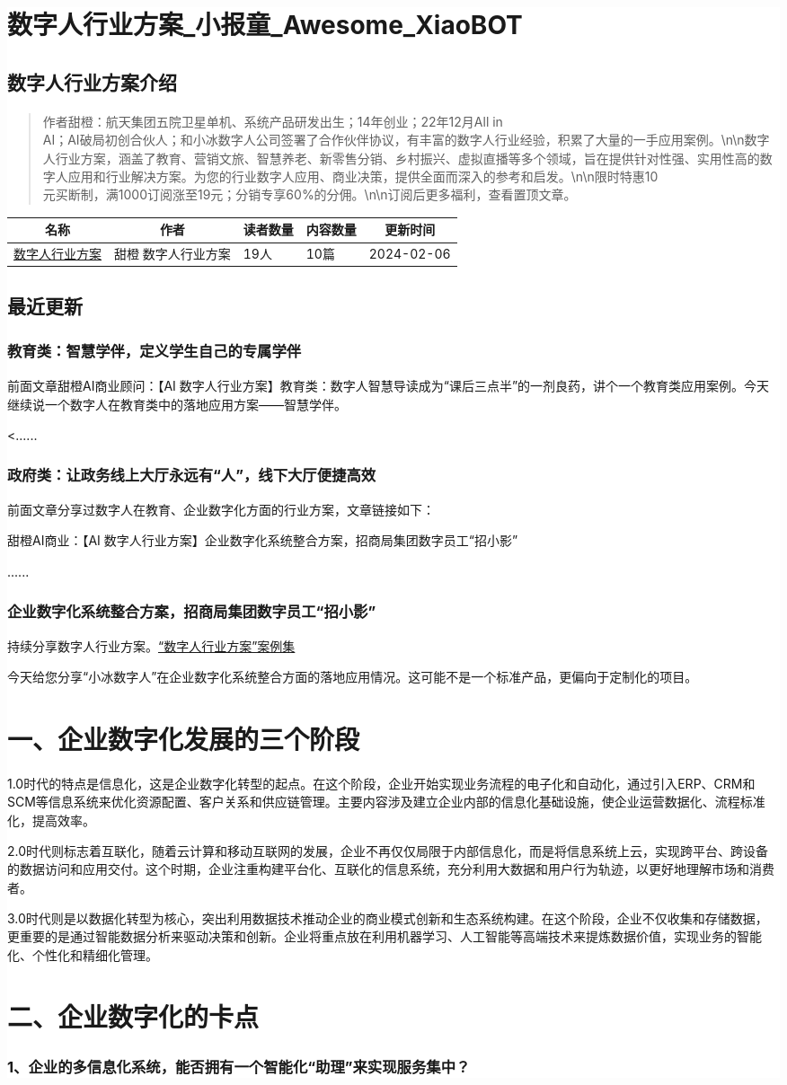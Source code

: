 # 数字人行业方案_小报童_Awesome_XiaoBOT

## 数字人行业方案介绍
> 作者甜橙：航天集团五院卫星单机、系统产品研发出生；14年创业；22年12月All in  
AI；AI破局初创合伙人；和小冰数字人公司签署了合作伙伴协议，有丰富的数字人行业经验，积累了大量的一手应用案例。\n\n数字人行业方案，涵盖了教育、营销文旅、智慧养老、新零售分销、乡村振兴、虚拟直播等多个领域，旨在提供针对性强、实用性高的数字人应用和行业解决方案。为您的行业数字人应用、商业决策，提供全面而深入的参考和启发。\n\n限时特惠10  
元买断制，满1000订阅涨至19元；分销专享60%的分佣。\n\n订阅后更多福利，查看置顶文章。  
  


|名称|作者|读者数量|内容数量|更新时间|
|---|---|---|---|---|
|[数字人行业方案](https://xiaobot.net/p/ai2024?refer=9c3f1c95-a052-465a-9902-f6d75080262a)|甜橙  数字人行业方案|19人|10篇|2024-02-06|

## 最近更新
### 教育类：智慧学伴，定义学生自己的专属学伴

前面文章甜橙AI商业顾问：【AI
数字人行业方案】教育类：数字人智慧导读成为“课后三点半”的一剂良药，讲个一个教育类应用案例。今天继续说一个数字人在教育类中的落地应用方案——智慧学伴。

<......

### 政府类：让政务线上大厅永远有“人”，线下大厅便捷高效

前面文章分享过数字人在教育、企业数字化方面的行业方案，文章链接如下：

甜橙AI商业：【AI 数字人行业方案】企业数字化系统整合方案，招商局集团数字员工“招小影”

......

### 企业数字化系统整合方案，招商局集团数字员工“招小影”

持续分享数字人行业方案。[“数字人行业方案”案例集](https://xiaobot.net/p/ai2024?refer=9f2e143d-39a1-4ddd-b442-db58c8cb1387)

今天给您分享“小冰数字人”在企业数字化系统整合方面的落地应用情况。这可能不是一个标准产品，更偏向于定制化的项目。

# **一、企业数字化发展的三个阶段**

1.0时代的特点是信息化，这是企业数字化转型的起点。在这个阶段，企业开始实现业务流程的电子化和自动化，通过引入ERP、CRM和SCM等信息系统来优化资源配置、客户关系和供应链管理。主要内容涉及建立企业内部的信息化基础设施，使企业运营数据化、流程标准化，提高效率。

2.0时代则标志着互联化，随着云计算和移动互联网的发展，企业不再仅仅局限于内部信息化，而是将信息系统上云，实现跨平台、跨设备的数据访问和应用交付。这个时期，企业注重构建平台化、互联化的信息系统，充分利用大数据和用户行为轨迹，以更好地理解市场和消费者。

3.0时代则是以数据化转型为核心，突出利用数据技术推动企业的商业模式创新和生态系统构建。在这个阶段，企业不仅收集和存储数据，更重要的是通过智能数据分析来驱动决策和创新。企业将重点放在利用机器学习、人工智能等高端技术来提炼数据价值，实现业务的智能化、个性化和精细化管理。

# **二、企业数字化的卡点**

### **1、企业的多信息化系统，能否拥有一个智能化“助理”来实现服务集中？**
